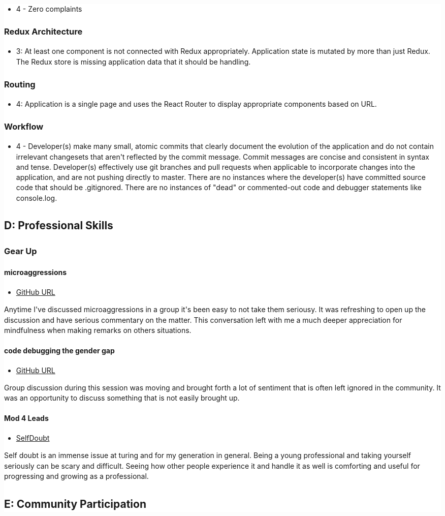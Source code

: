 * 4 - Zero complaints

### Redux Architecture

* 3: At least one component is not connected with Redux appropriately. Application state is mutated by more than just Redux. The Redux store is missing application data that it should be handling.

### Routing

* 4: Application is a single page and uses the React Router to display appropriate components based on URL.

### Workflow

- 4 - Developer(s) make many small, atomic commits that clearly document the evolution of the application and do not contain irrelevant changesets that aren't reflected by the commit message. Commit messages are concise and consistent in syntax and tense. Developer(s) effectively use git branches and pull requests when applicable to incorporate changes into the application, and are not pushing directly to master. There are no instances where the developer(s) have committed source code that should be .gitignored. There are no instances of "dead" or commented-out code and debugger statements like console.log.

## D: Professional Skills


### Gear Up

#### microaggressions

* [GitHub URL](https://github.com/turingschool/gear-up/blob/master/Mod3_Week1_Microaggressions_update.md)

Anytime I've discussed microaggressions in a group it's been easy to not take them seriousy. It was refreshing to open up the discussion and have serious commentary on the matter. This conversation left with me a much deeper appreciation for mindfulness when making remarks on others situations. 

#### code debugging the gender gap

* [GitHub URL](https://github.com/turingschool/gear-up/blob/master/Mod1_Week3_Code_debugging_compact_version.md)

Group discussion during this session was moving and brought forth a lot of sentiment that is often left ignored in the community. It was an opportunity to discuss something that is not easily brought up. 

#### Mod 4 Leads

* [SelfDoubt]()

Self doubt is an immense issue at turing and for my generation in general. Being a young professional and taking yourself seriously can be scary and difficult. Seeing how other people experience it and handle it as well is comforting and useful for progressing and growing as a professional. 

## E: Community Participation

